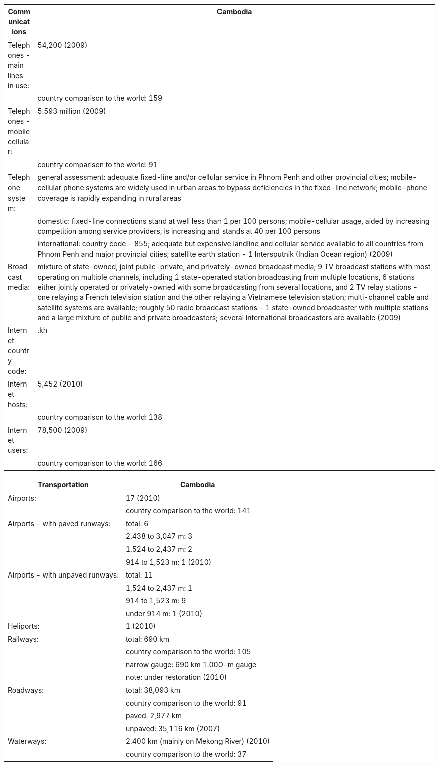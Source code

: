 
| Communications | Cambodia |
| --- | --- |
| Telephones - main lines in use: | 54,200 (2009) |
| | country comparison to the world: 159 |
| Telephones - mobile cellular: | 5.593 million (2009) |
| | country comparison to the world: 91 |
| Telephone system: | general assessment: adequate fixed-line and/or cellular service in Phnom Penh and other provincial cities; mobile-cellular phone systems are widely used in urban areas to bypass deficiencies in the fixed-line network; mobile-phone coverage is rapidly expanding in rural areas |
| | domestic: fixed-line connections stand at well less than 1 per 100 persons; mobile-cellular usage, aided by increasing competition among service providers, is increasing and stands at 40 per 100 persons |
| | international: country code - 855; adequate but expensive landline and cellular service available to all countries from Phnom Penh and major provincial cities; satellite earth station - 1 Intersputnik (Indian Ocean region) (2009) |
| Broadcast media: | mixture of state-owned, joint public-private, and privately-owned broadcast media; 9 TV broadcast stations with most operating on multiple channels, including 1 state-operated station broadcasting from multiple locations, 6 stations either jointly operated or privately-owned with some broadcasting from several locations, and 2 TV relay stations - one relaying a French television station and the other relaying a Vietnamese television station; multi-channel cable and satellite systems are available; roughly 50 radio broadcast stations - 1 state-owned broadcaster with multiple stations and a large mixture of public and private broadcasters; several international broadcasters are available (2009) |
| Internet country code: | .kh |
| Internet hosts: | 5,452 (2010) |
| | country comparison to the world: 138 |
| Internet users: | 78,500 (2009) |
| | country comparison to the world: 166 |


| Transportation | Cambodia |
| --- | --- |
| Airports: | 17 (2010) |
| | country comparison to the world: 141 |
| Airports - with paved runways: | total: 6 |
| | 2,438 to 3,047 m: 3 |
| | 1,524 to 2,437 m: 2 |
| | 914 to 1,523 m: 1 (2010) |
| Airports - with unpaved runways: | total: 11 |
| | 1,524 to 2,437 m: 1 |
| | 914 to 1,523 m: 9 |
| | under 914 m: 1 (2010) |
| Heliports: | 1 (2010) |
| Railways: | total: 690 km |
| | country comparison to the world: 105 |
| | narrow gauge: 690 km 1.000-m gauge |
| | note: under restoration (2010) |
| Roadways: | total: 38,093 km |
| | country comparison to the world: 91 |
| | paved: 2,977 km |
| | unpaved: 35,116 km (2007) |
| Waterways: | 2,400 km (mainly on Mekong River) (2010) |
| | country comparison to the world: 37 |